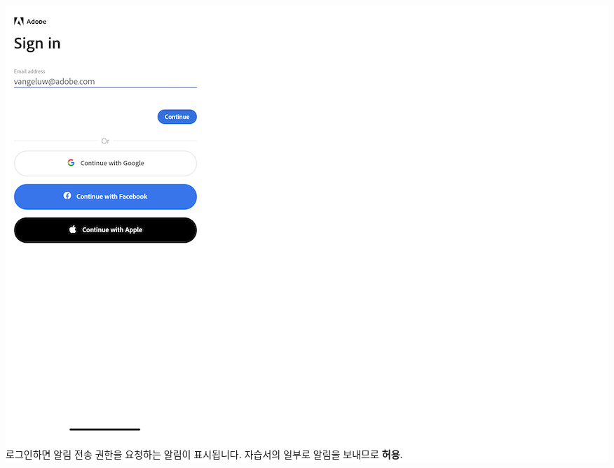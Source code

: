 ![DSN](../module0/images/mobileappn2.png)

로그인하면 알림 전송 권한을 요청하는 알림이 표시됩니다. 자습서의 일부로 알림을 보내므로 **허용**.
